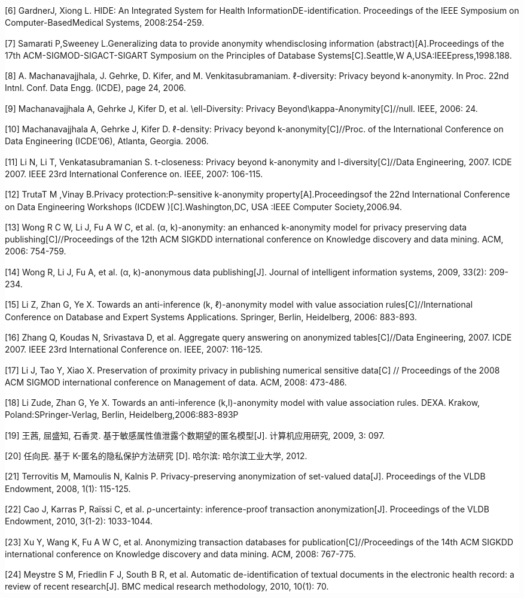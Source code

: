 [6] GardnerJ, Xiong L. HIDE: An Integrated System for Health InformationDE-identification. Proceedings of the IEEE Symposium on Computer-BasedMedical Systems, 2008:254-259.

[7] Samarati P,Sweeney L.Generalizing data to provide anonymity whendisclosing information (abstract)[A].Proceedings of the 17th ACM-SIGMOD-SIGACT-SIGART Symposium on the Principles of Database Systems[C].Seattle,W A,USA:IEEEpress,1998.188.

[8] A. Machanavajjhala, J. Gehrke, D. Kifer, and M. Venkitasubramaniam. ℓ-diversity: Privacy beyond k-anonymity. In Proc. 22nd Intnl. Conf. Data Engg. (ICDE), page 24, 2006.

[9] Machanavajjhala A, Gehrke J, Kifer D, et al. \ell-Diversity: Privacy Beyond\kappa-Anonymity[C]//null. IEEE, 2006: 24.

[10] Machanavajjhala A, Gehrke J, Kifer D. ℓ-density: Privacy beyond k-anonymity[C]//Proc. of the International Conference on Data Engineering (ICDE’06), Atlanta, Georgia. 2006.

[11] Li N, Li T, Venkatasubramanian S. t-closeness: Privacy beyond k-anonymity and l-diversity[C]//Data Engineering, 2007. ICDE 2007. IEEE 23rd International Conference on. IEEE, 2007: 106-115.

[12] TrutaT M ,Vinay B.Privacy protection:P-sensitive k-anonymity property[A].Proceedingsof the 22nd International Conference on Data Engineering Workshops (ICDEW )[C].Washington,DC, USA :IEEE Computer Society,2006.94.

[13] Wong R C W, Li J, Fu A W C, et al. (α, k)-anonymity: an enhanced k-anonymity model for privacy preserving data publishing[C]//Proceedings of the 12th ACM SIGKDD international conference on Knowledge discovery and data mining. ACM, 2006: 754-759.

[14] Wong R, Li J, Fu A, et al. (α, k)-anonymous data publishing[J]. Journal of intelligent information systems, 2009, 33(2): 209-234.

[15] Li Z, Zhan G, Ye X. Towards an anti-inference (k, ℓ)-anonymity model with value association rules[C]//International Conference on Database and Expert Systems Applications. Springer, Berlin, Heidelberg, 2006: 883-893.

[16] Zhang Q, Koudas N, Srivastava D, et al. Aggregate query answering on anonymized tables[C]//Data Engineering, 2007. ICDE 2007. IEEE 23rd International Conference on. IEEE, 2007: 116-125.

[17] Li J, Tao Y, Xiao X. Preservation of proximity privacy in publishing numerical sensitive data[C] // Proceedings of the 2008 ACM SIGMOD international conference on Management of data. ACM, 2008: 473-486.

[18] Li Zude, Zhan G, Ye X. Towards an anti-inference (k,l)-anonymity model with value association rules. DEXA. Krakow, Poland:SPringer-Verlag, Berlin, Heidelberg,2006:883-893P

[19] 王茜, 屈盛知, 石香灵. 基于敏感属性值泄露个数期望的匿名模型[J]. 计算机应用研究, 2009, 3: 097.

[20] 任向民. 基于 K-匿名的隐私保护方法研究 [D]. 哈尔滨: 哈尔滨工业大学, 2012.

[21] Terrovitis M, Mamoulis N, Kalnis P. Privacy-preserving anonymization of set-valued data[J]. Proceedings of the VLDB Endowment, 2008, 1(1): 115-125.

[22] Cao J, Karras P, Raïssi C, et al. ρ-uncertainty: inference-proof transaction anonymization[J]. Proceedings of the VLDB Endowment, 2010, 3(1-2): 1033-1044.

[23] Xu Y, Wang K, Fu A W C, et al. Anonymizing transaction databases for publication[C]//Proceedings of the 14th ACM SIGKDD international conference on Knowledge discovery and data mining. ACM, 2008: 767-775.

[24] Meystre S M, Friedlin F J, South B R, et al. Automatic de-identification of textual documents in the electronic health record: a review of recent research[J]. BMC medical research methodology, 2010, 10(1): 70.
